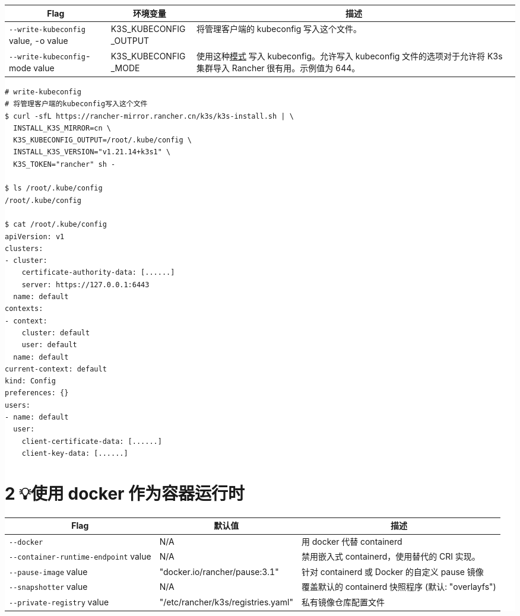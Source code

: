 | **Flag**                             | **环境变量**          | **描述**                                                     |
| ------------------------------------ | --------------------- | ------------------------------------------------------------ |
| `--write-kubeconfig` value, -o value | K3S_KUBECONFIG_OUTPUT | 将管理客户端的 kubeconfig 写入这个文件。                     |
| `--write-kubeconfig`-mode value      | K3S_KUBECONFIG_MODE   | 使用这种[模式](https://en.wikipedia.org/wiki/Chmod) 写入 kubeconfig。允许写入 kubeconfig 文件的选项对于允许将 K3s 集群导入 Rancher 很有用。示例值为 644。 |

```shell
# write-kubeconfig
# 将管理客户端的kubeconfig写入这个文件
$ curl -sfL https://rancher-mirror.rancher.cn/k3s/k3s-install.sh | \
  INSTALL_K3S_MIRROR=cn \
  K3S_KUBECONFIG_OUTPUT=/root/.kube/config \
  INSTALL_K3S_VERSION="v1.21.14+k3s1" \
  K3S_TOKEN="rancher" sh -

$ ls /root/.kube/config
/root/.kube/config

$ cat /root/.kube/config
apiVersion: v1
clusters:
- cluster:
    certificate-authority-data: [......]
    server: https://127.0.0.1:6443
  name: default
contexts:
- context:
    cluster: default
    user: default
  name: default
current-context: default
kind: Config
preferences: {}
users:
- name: default
  user:
    client-certificate-data: [......]
    client-key-data: [......]
```

# 2 💡使用 docker 作为容器运行时

| **Flag**                             | **默认值**                         | **描述**                                           |
| ------------------------------------ | ---------------------------------- | -------------------------------------------------- |
| `--docker`                           | N/A                                | 用 docker 代替 containerd                          |
| `--container-runtime-endpoint` value | N/A                                | 禁用嵌入式 containerd，使用替代的 CRI 实现。       |
| `--pause-image` value                | "docker.io/rancher/pause:3.1"      | 针对 containerd 或 Docker 的自定义 pause 镜像      |
| `--snapshotter` value                | N/A                                | 覆盖默认的 containerd 快照程序 (默认: "overlayfs") |
| `--private-registry` value           | "/etc/rancher/k3s/registries.yaml" | 私有镜像仓库配置文件                               |
